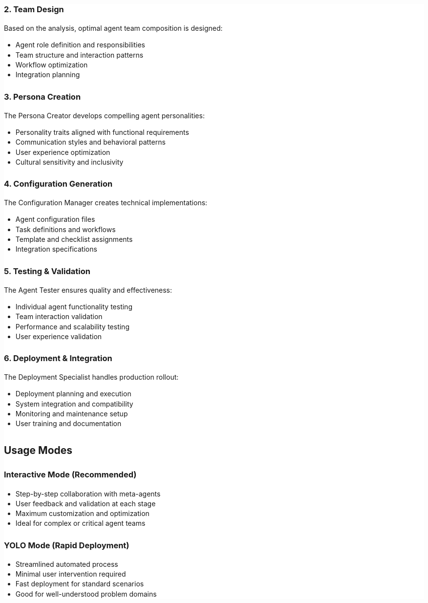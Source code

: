 ### 2. Team Design
Based on the analysis, optimal agent team composition is designed:
- Agent role definition and responsibilities
- Team structure and interaction patterns
- Workflow optimization
- Integration planning

### 3. Persona Creation
The Persona Creator develops compelling agent personalities:
- Personality traits aligned with functional requirements
- Communication styles and behavioral patterns
- User experience optimization
- Cultural sensitivity and inclusivity

### 4. Configuration Generation
The Configuration Manager creates technical implementations:
- Agent configuration files
- Task definitions and workflows
- Template and checklist assignments
- Integration specifications

### 5. Testing & Validation
The Agent Tester ensures quality and effectiveness:
- Individual agent functionality testing
- Team interaction validation
- Performance and scalability testing
- User experience validation

### 6. Deployment & Integration
The Deployment Specialist handles production rollout:
- Deployment planning and execution
- System integration and compatibility
- Monitoring and maintenance setup
- User training and documentation

## Usage Modes

### Interactive Mode (Recommended)
- Step-by-step collaboration with meta-agents
- User feedback and validation at each stage
- Maximum customization and optimization
- Ideal for complex or critical agent teams

### YOLO Mode (Rapid Deployment)
- Streamlined automated process
- Minimal user intervention required
- Fast deployment for standard scenarios
- Good for well-understood problem domains
